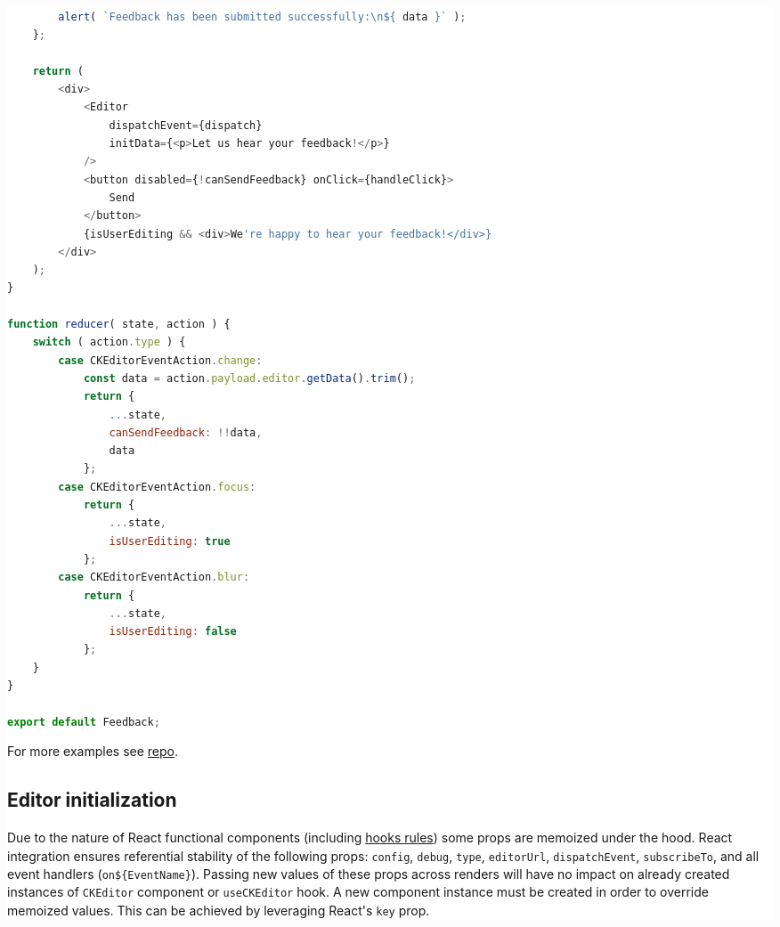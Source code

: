 ```js
		alert( `Feedback has been submitted successfully:\n${ data }` );
	};

	return (
		<div>
			<Editor
				dispatchEvent={dispatch}
				initData={<p>Let us hear your feedback!</p>}
			/>
			<button disabled={!canSendFeedback} onClick={handleClick}>
				Send
			</button>
			{isUserEditing && <div>We're happy to hear your feedback!</div>}
		</div>
	);
}

function reducer( state, action ) {
	switch ( action.type ) {
		case CKEditorEventAction.change:
			const data = action.payload.editor.getData().trim();
			return {
				...state,
				canSendFeedback: !!data,
				data
			};
		case CKEditorEventAction.focus:
			return {
				...state,
				isUserEditing: true
			};
		case CKEditorEventAction.blur:
			return {
				...state,
				isUserEditing: false
			};
	}
}

export default Feedback;
```

For more examples see [repo](https://github.com/ckeditor/ckeditor4-react/tree/stable/samples).

## Editor initialization

Due to the nature of React functional components (including [hooks rules](https://reactjs.org/docs/hooks-rules.html)) some props are memoized under the hood. React integration ensures referential stability of the following props: `config`, `debug`, `type`, `editorUrl`, `dispatchEvent`, `subscribeTo`, and all event handlers (`on${EventName}`). Passing new values of these props across renders will have no impact on already created instances of `CKEditor` component or `useCKEditor` hook. A new component instance must be created in order to override memoized values. This can be achieved by leveraging React's `key` prop.

